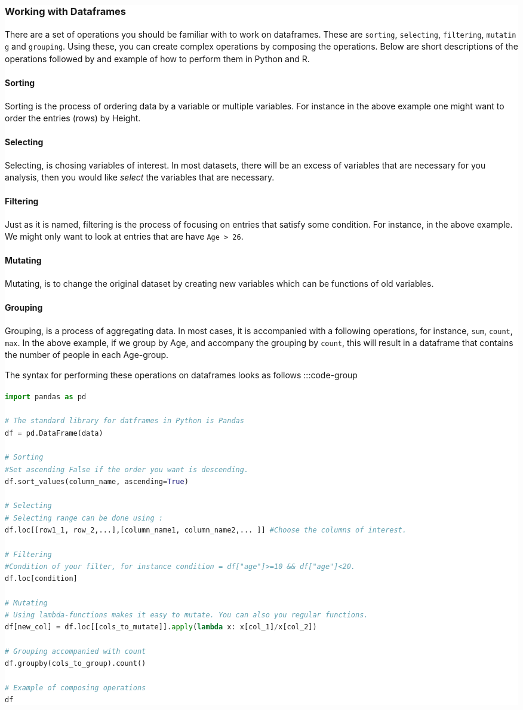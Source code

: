 ### Working with Dataframes

There are a set of operations you should be familiar with to work on
dataframes. These are `sorting`, `selecting`, `filtering`, `mutating` and `grouping`. Using these, you can 
create complex operations by composing the operations. Below are short
descriptions of the operations followed by and example of how to perform them in
Python and R.

#### Sorting
Sorting is the process of ordering data by a variable or multiple variables. For
instance in the above example one might want to order the entries (rows) by
Height.

#### Selecting
Selecting, is chosing variables of interest. In most datasets, there will be an
excess of variables that are necessary for you analysis, then you would like *select* 
the variables that are necessary.

#### Filtering
Just as it is named, filtering is the process of focusing on entries that
satisfy some condition. For instance, in the above example. We might only want to look at entries that are
have `Age > 26`. 

#### Mutating
Mutating, is to change the original dataset by creating new variables which can
be functions of old variables.

#### Grouping
Grouping, is a process of aggregating data. In most cases, it is accompanied
with a following operations, for instance, `sum`, `count`, `max`. In the above
example, if we group by Age, and accompany the grouping by `count`, this will
result in a dataframe that contains the number of people in each Age-group.


The syntax for performing these operations on dataframes looks as follows
:::code-group
```Python
import pandas as pd

# The standard library for datframes in Python is Pandas
df = pd.DataFrame(data)

# Sorting 
#Set ascending False if the order you want is descending.
df.sort_values(column_name, ascending=True) 

# Selecting 
# Selecting range can be done using :
df.loc[[row1_1, row_2,...],[column_name1, column_name2,... ]] #Choose the columns of interest. 

# Filtering 
#Condition of your filter, for instance condition = df["age"]>=10 && df["age"]<20.
df.loc[condition] 

# Mutating 
# Using lambda-functions makes it easy to mutate. You can also you regular functions.
df[new_col] = df.loc[[cols_to_mutate]].apply(lambda x: x[col_1]/x[col_2])

# Grouping accompanied with count
df.groupby(cols_to_group).count()

# Example of composing operations
df 
```